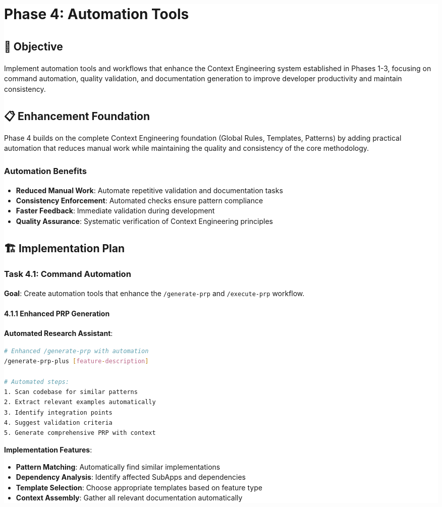 # Phase 4: Automation Tools





## 🎯 Objective

Implement automation tools and workflows that enhance the Context Engineering system established in Phases 1-3, focusing on command automation, quality validation, and documentation generation to improve developer productivity and maintain consistency.

## 📋 Enhancement Foundation

Phase 4 builds on the complete Context Engineering foundation (Global Rules, Templates, Patterns) by adding practical automation that reduces manual work while maintaining the quality and consistency of the core methodology.

### Automation Benefits

- **Reduced Manual Work**: Automate repetitive validation and documentation tasks
- **Consistency Enforcement**: Automated checks ensure pattern compliance
- **Faster Feedback**: Immediate validation during development
- **Quality Assurance**: Systematic verification of Context Engineering principles

## 🏗️ Implementation Plan

### Task 4.1: Command Automation

**Goal**: Create automation tools that enhance the `/generate-prp` and `/execute-prp` workflow.

#### 4.1.1 Enhanced PRP Generation

**Automated Research Assistant**:
```bash
# Enhanced /generate-prp with automation
/generate-prp-plus [feature-description]

# Automated steps:
1. Scan codebase for similar patterns
2. Extract relevant examples automatically
3. Identify integration points
4. Suggest validation criteria
5. Generate comprehensive PRP with context
```

**Implementation Features**:
- **Pattern Matching**: Automatically find similar implementations
- **Dependency Analysis**: Identify affected SubApps and dependencies
- **Template Selection**: Choose appropriate templates based on feature type
- **Context Assembly**: Gather all relevant documentation automatically
